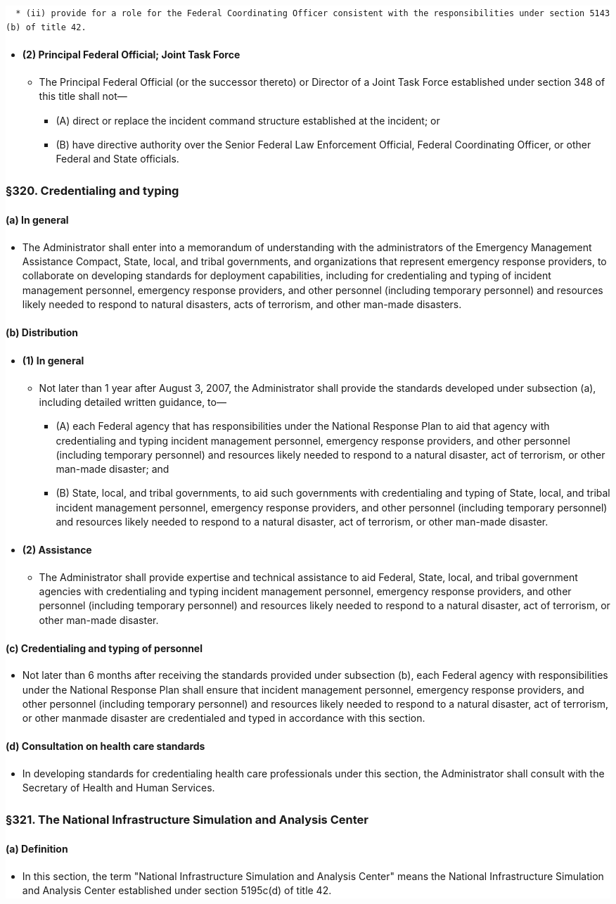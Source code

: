       * (ii) provide for a role for the Federal Coordinating Officer consistent with the responsibilities under section 5143(b) of title 42.

* #### (2) Principal Federal Official; Joint Task Force
  * The Principal Federal Official (or the successor thereto) or Director of a Joint Task Force established under section 348 of this title shall not—

    * (A) direct or replace the incident command structure established at the incident; or

    * (B) have directive authority over the Senior Federal Law Enforcement Official, Federal Coordinating Officer, or other Federal and State officials.

### §320. Credentialing and typing
#### (a) In general
* The Administrator shall enter into a memorandum of understanding with the administrators of the Emergency Management Assistance Compact, State, local, and tribal governments, and organizations that represent emergency response providers, to collaborate on developing standards for deployment capabilities, including for credentialing and typing of incident management personnel, emergency response providers, and other personnel (including temporary personnel) and resources likely needed to respond to natural disasters, acts of terrorism, and other man-made disasters.

#### (b) Distribution
* #### (1) In general
  * Not later than 1 year after August 3, 2007, the Administrator shall provide the standards developed under subsection (a), including detailed written guidance, to—

    * (A) each Federal agency that has responsibilities under the National Response Plan to aid that agency with credentialing and typing incident management personnel, emergency response providers, and other personnel (including temporary personnel) and resources likely needed to respond to a natural disaster, act of terrorism, or other man-made disaster; and

    * (B) State, local, and tribal governments, to aid such governments with credentialing and typing of State, local, and tribal incident management personnel, emergency response providers, and other personnel (including temporary personnel) and resources likely needed to respond to a natural disaster, act of terrorism, or other man-made disaster.

* #### (2) Assistance
  * The Administrator shall provide expertise and technical assistance to aid Federal, State, local, and tribal government agencies with credentialing and typing incident management personnel, emergency response providers, and other personnel (including temporary personnel) and resources likely needed to respond to a natural disaster, act of terrorism, or other man-made disaster.

#### (c) Credentialing and typing of personnel
* Not later than 6 months after receiving the standards provided under subsection (b), each Federal agency with responsibilities under the National Response Plan shall ensure that incident management personnel, emergency response providers, and other personnel (including temporary personnel) and resources likely needed to respond to a natural disaster, act of terrorism, or other manmade disaster are credentialed and typed in accordance with this section.

#### (d) Consultation on health care standards
* In developing standards for credentialing health care professionals under this section, the Administrator shall consult with the Secretary of Health and Human Services.

### §321. The National Infrastructure Simulation and Analysis Center
#### (a) Definition
* In this section, the term "National Infrastructure Simulation and Analysis Center" means the National Infrastructure Simulation and Analysis Center established under section 5195c(d) of title 42.
